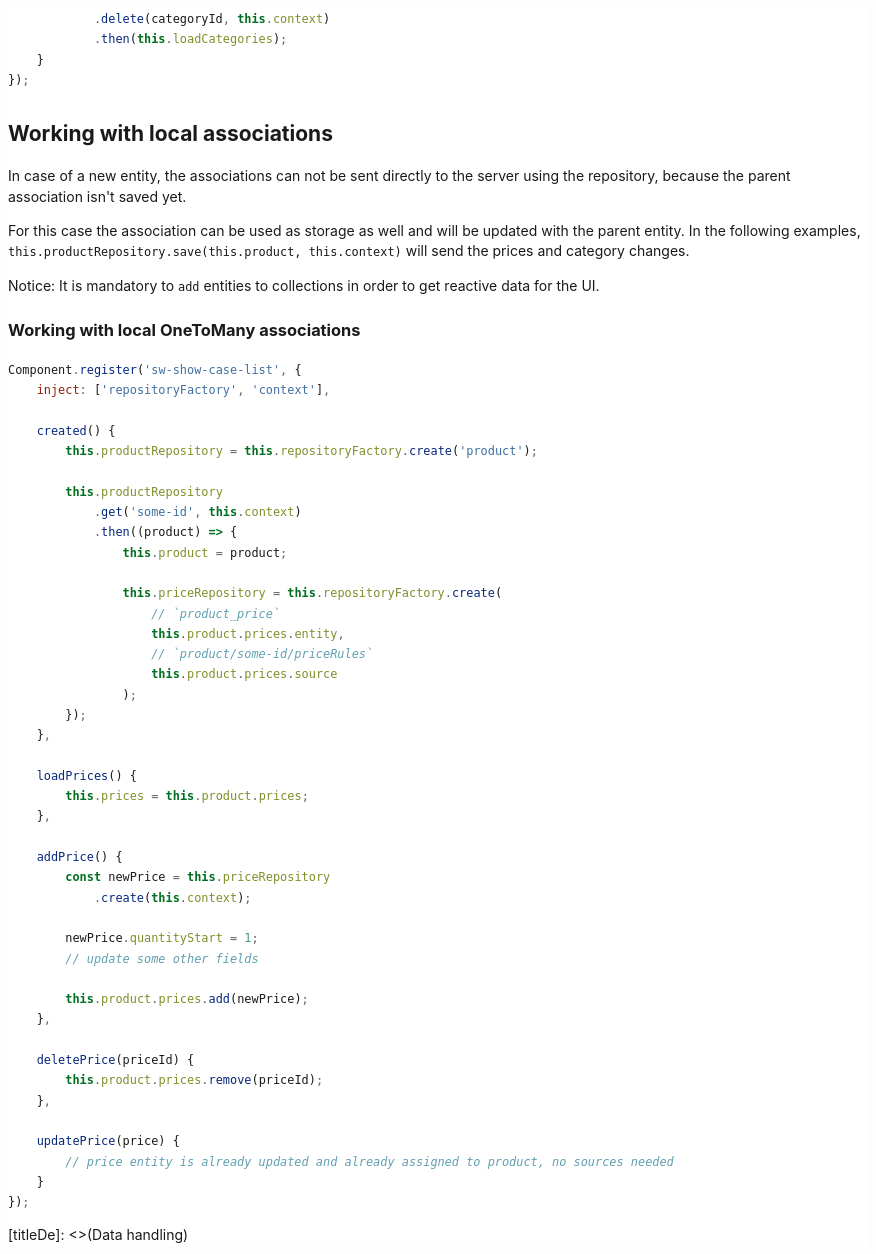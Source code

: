 ```javascript
            .delete(categoryId, this.context)
            .then(this.loadCategories);
    }
});
```
## Working with local associations

In case of a new entity, the associations can not be sent directly to the server using the repository, because the parent association isn't saved yet.

For this case the association can be used as storage as well and will be updated with the parent entity. In the following examples, `this.productRepository.save(this.product, this.context)` will send the prices and category changes.

Notice: It is mandatory to `add` entities to collections in order to get reactive data for the UI.

### Working with local OneToMany associations

```javascript
Component.register('sw-show-case-list', {
    inject: ['repositoryFactory', 'context'],
    
    created() {
        this.productRepository = this.repositoryFactory.create('product');
        
        this.productRepository
            .get('some-id', this.context)
            .then((product) => {
                this.product = product;
                
                this.priceRepository = this.repositoryFactory.create(
                    // `product_price`
                    this.product.prices.entity,                
                    // `product/some-id/priceRules`
                    this.product.prices.source
                );
        });
    },
    
    loadPrices() {
        this.prices = this.product.prices;
    },
    
    addPrice() {
        const newPrice = this.priceRepository
            .create(this.context);
        
        newPrice.quantityStart = 1;
        // update some other fields
        
        this.product.prices.add(newPrice);
    },
    
    deletePrice(priceId) {
        this.product.prices.remove(priceId);
    },
    
    updatePrice(price) {
        // price entity is already updated and already assigned to product, no sources needed
    }
});

```


[titleDe]: <>(Data handling)